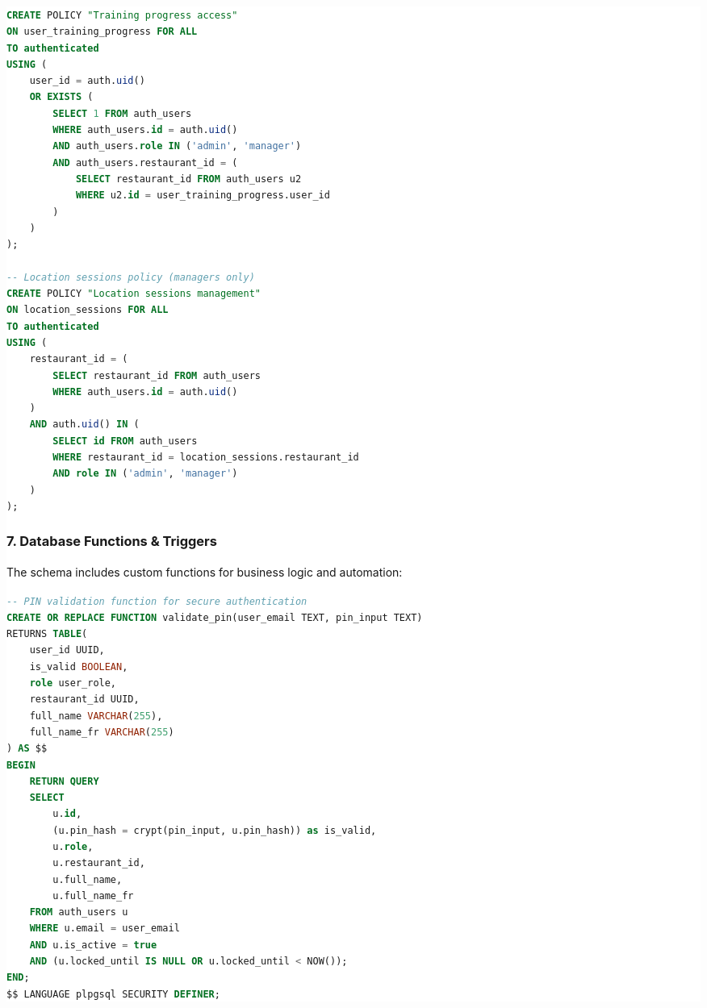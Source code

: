 ```sql
CREATE POLICY "Training progress access"
ON user_training_progress FOR ALL
TO authenticated
USING (
    user_id = auth.uid() 
    OR EXISTS (
        SELECT 1 FROM auth_users 
        WHERE auth_users.id = auth.uid() 
        AND auth_users.role IN ('admin', 'manager')
        AND auth_users.restaurant_id = (
            SELECT restaurant_id FROM auth_users u2 
            WHERE u2.id = user_training_progress.user_id
        )
    )
);

-- Location sessions policy (managers only)
CREATE POLICY "Location sessions management"
ON location_sessions FOR ALL
TO authenticated
USING (
    restaurant_id = (
        SELECT restaurant_id FROM auth_users 
        WHERE auth_users.id = auth.uid()
    )
    AND auth.uid() IN (
        SELECT id FROM auth_users 
        WHERE restaurant_id = location_sessions.restaurant_id
        AND role IN ('admin', 'manager')
    )
);
```

### 7. Database Functions & Triggers

The schema includes custom functions for business logic and automation:

```sql
-- PIN validation function for secure authentication
CREATE OR REPLACE FUNCTION validate_pin(user_email TEXT, pin_input TEXT)
RETURNS TABLE(
    user_id UUID,
    is_valid BOOLEAN,
    role user_role,
    restaurant_id UUID,
    full_name VARCHAR(255),
    full_name_fr VARCHAR(255)
) AS $$
BEGIN
    RETURN QUERY
    SELECT 
        u.id,
        (u.pin_hash = crypt(pin_input, u.pin_hash)) as is_valid,
        u.role,
        u.restaurant_id,
        u.full_name,
        u.full_name_fr
    FROM auth_users u
    WHERE u.email = user_email 
    AND u.is_active = true
    AND (u.locked_until IS NULL OR u.locked_until < NOW());
END;
$$ LANGUAGE plpgsql SECURITY DEFINER;

```